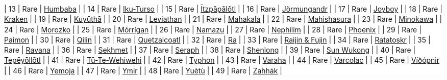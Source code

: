 | 13     | Rare   | [Humbaba](./cards/humbaba.md)                 |
| 14     | Rare   | [Iku-Turso](./cards/iku-turso.md)             |
| 15     | Rare   | [Ītzpāpālōtl](./cards/ītzpāpālōtl.md)         |
| 16     | Rare   | [Jörmungandr](./cards/jörmungandr.md)         |
| 17     | Rare   | [Joyboy](./cards/joyboy.md)                   |
| 18     | Rare   | [Kraken](./cards/kraken.md)                   |
| 19     | Rare   | [Kuyūthā](./cards/kuyūthā.md)                 |
| 20     | Rare   | [Leviathan](./cards/leviathan.md)             |
| 21     | Rare   | [Mahakala](./cards/mahakala.md)               |
| 22     | Rare   | [Mahishasura](./cards/mahishasura.md)         |
| 23     | Rare   | [Minokawa](./cards/minokawa.md)               |
| 24     | Rare   | [Morozko](./cards/morozko.md)                 |
| 25     | Rare   | [Mórrígan](./cards/morrigan.md)               |
| 26     | Rare   | [Namazu](./cards/namazu.md)                   |
| 27     | Rare   | [Nephilim](./cards/nephilim.md)               |
| 28     | Rare   | [Phoenix](./cards/phoenix.md)                 |
| 29     | Rare   | [Paimon](./cards/paimon.md)                   |
| 30     | Rare   | [Qilin](./cards/qilin.md)                     |
| 31     | Rare   | [Quetzalcoatl](./cards/quetzalcoatl.md)       |
| 32     | Rare   | [Ra](./cards/ra.md)                           |
| 33     | Rare   | [Raijin & Fujin](./cards/raijin&fujin.md)     |
| 34     | Rare   | [Ratatoskr](./cards/ratatoskr.md)             |
| 35     | Rare   | [Ravana](./cards/ravana.md)                   |
| 36     | Rare   | [Sekhmet](./cards/sekhmet.md)                 |
| 37     | Rare   | [Seraph](./cards/seraph.md)                   |
| 38     | Rare   | [Shenlong](./cards/shenlong.md)               |
| 39     | Rare   | [Sun Wukong](./cards/sun-wukong.md)            |
| 40     | Rare   | [Tepēyōllōtl](./cards/tepēyōllōtl.md)         |
| 41     | Rare   | [Tū-Te-Wehiwehi](./cards/tū-te-wehiwehi.md)   |
| 42     | Rare   | [Typhon](./cards/typhon.md)                   |
| 43     | Rare   | [Varaha](./cards/varaha.md)                   |
| 44     | Rare   | [Varcolac](./cards/varcolac.md)               |
| 45     | Rare   | [Víðópnir](./cards/víoopnir.md)               |
| 46     | Rare   | [Yemoja](./cards/yemoja.md)                   |
| 47     | Rare   | [Ymir](./cards/ymir.md)                       |
| 48     | Rare   | [Yuètù](./cards/yuètù.md)                     |
| 49     | Rare   | [Zahhāk](./cards/zahhāk.md)                   |
